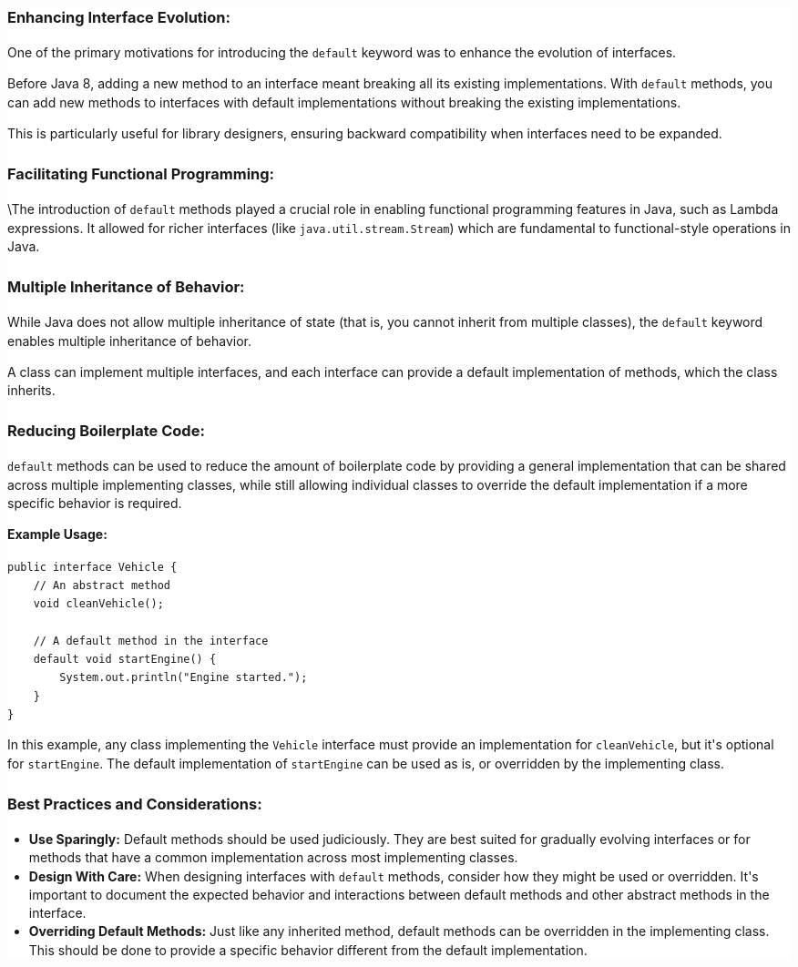 ### Enhancing Interface Evolution:

One of the primary motivations for introducing the `default` keyword was to enhance the evolution of interfaces.

Before Java 8, adding a new method to an interface meant breaking all its existing implementations. With `default` methods, you can add new methods to interfaces with default implementations without breaking the existing implementations.

This is particularly useful for library designers, ensuring backward compatibility when interfaces need to be expanded.

### Facilitating Functional Programming:

\\The introduction of `default` methods played a crucial role in enabling functional programming features in Java, such as Lambda expressions. It allowed for richer interfaces (like `java.util.stream.Stream`) which are fundamental to functional-style operations in Java.

### Multiple Inheritance of Behavior:

While Java does not allow multiple inheritance of state (that is, you cannot inherit from multiple classes), the `default` keyword enables multiple inheritance of behavior.

A class can implement multiple interfaces, and each interface can provide a default implementation of methods, which the class inherits.

### Reducing Boilerplate Code:

`default` methods can be used to reduce the amount of boilerplate code by providing a general implementation that can be shared across multiple implementing classes, while still allowing individual classes to override the default implementation if a more specific behavior is required.

**Example Usage:**

```
public interface Vehicle {
    // An abstract method
    void cleanVehicle();

    // A default method in the interface
    default void startEngine() {
        System.out.println("Engine started.");
    }
}
```

In this example, any class implementing the `Vehicle` interface must provide an implementation for `cleanVehicle`, but it's optional for `startEngine`. The default implementation of `startEngine` can be used as is, or overridden by the implementing class.

### Best Practices and Considerations:

-   **Use Sparingly:** Default methods should be used judiciously. They are best suited for gradually evolving interfaces or for methods that have a common implementation across most implementing classes.
-   **Design With Care:** When designing interfaces with `default` methods, consider how they might be used or overridden. It's important to document the expected behavior and interactions between default methods and other abstract methods in the interface.
-   **Overriding Default Methods:** Just like any inherited method, default methods can be overridden in the implementing class. This should be done to provide a specific behavior different from the default implementation.
